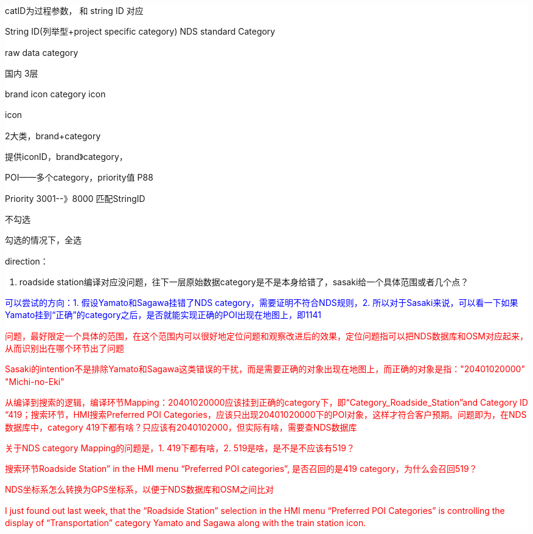 catID为过程参数，   和 string ID 对应

String ID(列举型+project specific category)    NDS standard Category

raw data category

国内 3层

brand icon category icon



icon

2大类，brand+category

提供iconID，brand》category，

POI——多个category，priority值 P88

Priority 3001--》8000 匹配StringID

不勾选

勾选的情况下，全选







direction：

1. roadside station编译对应没问题，往下一层原始数据category是不是本身给错了，sasaki给一个具体范围或者几个点？











<font color =blue>可以尝试的方向：1. 假设Yamato和Sagawa挂错了NDS category，需要证明不符合NDS规则，2. 所以对于Sasaki来说，可以看一下如果Yamato挂到“正确”的category之后，是否就能实现正确的POI出现在地图上，即1141</font>

<font color =red>问题，最好限定一个具体的范围，在这个范围内可以很好地定位问题和观察改进后的效果，定位问题指可以把NDS数据库和OSM对应起来，从而识别出在哪个环节出了问题</font>

<font color =red>Sasaki的intention不是排除Yamato和Sagawa这类错误的干扰，而是需要正确的对象出现在地图上，而正确的对象是指："20401020000" "Michi-no-Eki"</font>

<font color =red>从编译到搜索的逻辑，编译环节Mapping：20401020000应该挂到正确的category下，即“Category_Roadside_Station”and Category ID “419；搜索环节，HMI搜索Preferred POI Categories，应该只出现20401020000下的POI对象，这样才符合客户预期。问题即为，在NDS数据库中，category 419下都有啥？只应该有2040102000，但实际有啥，需要查NDS数据库</font>

<font color =red>关于NDS category Mapping的问题是，1. 419下都有啥，2. 519是啥，是不是不应该有519？</font>

<font color =red>搜索环节Roadside Station” in the HMI menu “Preferred POI categories”, 是否召回的是419 category，为什么会召回519？</font>

<font color =red>NDS坐标系怎么转换为GPS坐标系，以便于NDS数据库和OSM之间比对</font>

<font color =red>I just found out last week, that the “Roadside Station” selection in the HMI menu “Preferred POI Categories” is controlling the display of “Transportation” category Yamato and Sagawa along with the train station icon.</font>

